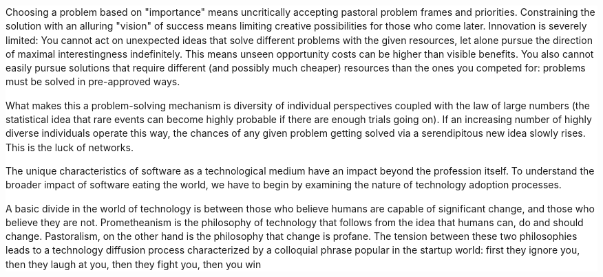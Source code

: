 Choosing a problem based on "importance" means uncritically accepting pastoral problem frames and priorities. Constraining the solution with an alluring "vision" of success means limiting creative possibilities for those who come later. Innovation is severely limited: You cannot act on unexpected ideas that solve different problems with the given resources, let alone pursue the direction of maximal interestingness indefinitely. This means unseen opportunity costs can be higher than visible benefits. You also cannot easily pursue solutions that require different (and possibly much cheaper) resources than the ones you competed for: problems must be solved in pre-approved ways.

What makes this a problem-solving mechanism is diversity of individual perspectives coupled with the law of large numbers (the statistical idea that rare events can become highly probable if there are enough trials going on). If an increasing number of highly diverse individuals operate this way, the chances of any given problem getting solved via a serendipitous new idea slowly rises. This is the luck of networks.

The unique characteristics of software as a technological medium have an impact beyond the profession itself. To understand the broader impact of software eating the world, we have to begin by examining the nature of technology adoption processes.

A basic divide in the world of technology is between those who believe humans are capable of significant change, and those who believe they are not. Prometheanism is the philosophy of technology that follows from the idea that humans can, do and should change. Pastoralism, on the other hand is the philosophy that change is profane. The tension between these two philosophies leads to a technology diffusion process characterized by a colloquial phrase popular in the startup world: first they ignore you, then they laugh at you, then they fight you, then you win
